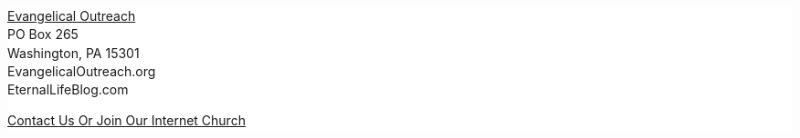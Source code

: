 
[Evangelical Outreach](http://gesundelehre.tk/forwarder.php?url=http://www.evangelicaloutreach.org/index.html)  
PO Box 265  
Washington, PA 15301  
EvangelicalOutreach.org  
EternalLifeBlog.com

[Contact Us Or Join Our Internet Church](http://gesundelehre.tk/forwarder.php?url=http://www.evangelicaloutreach.org/contact.html)
